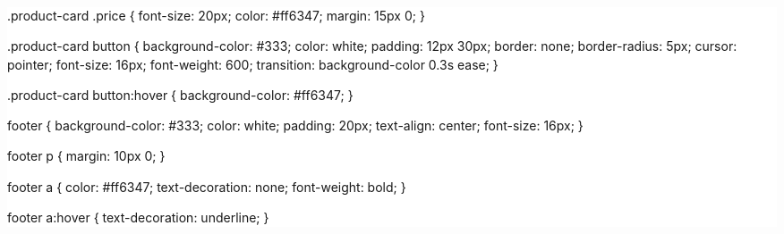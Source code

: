 .product-card .price {
    font-size: 20px;
    color: #ff6347;
    margin: 15px 0;
}

.product-card button {
    background-color: #333;
    color: white;
    padding: 12px 30px;
    border: none;
    border-radius: 5px;
    cursor: pointer;
    font-size: 16px;
    font-weight: 600;
    transition: background-color 0.3s ease;
}

.product-card button:hover {
    background-color: #ff6347;
}


footer {
    background-color: #333;
    color: white;
    padding: 20px;
    text-align: center;
    font-size: 16px;
}

footer p {
    margin: 10px 0;
}

footer a {
    color: #ff6347;
    text-decoration: none;
    font-weight: bold;
}

footer a:hover {
    text-decoration: underline;
}
